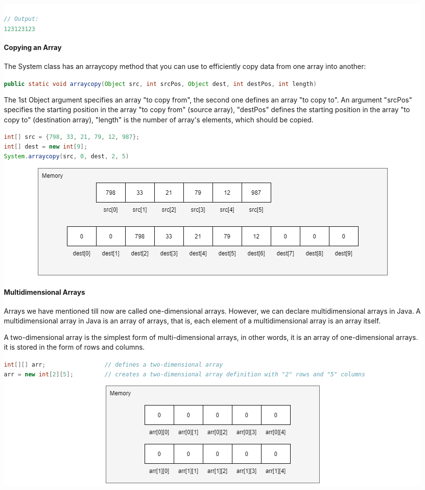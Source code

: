 ```java

// Output:
123123123
```

#### Copying an Array
The System class has an arraycopy method that you can use to efficiently copy data from one array into another:

```java
public static void arraycopy(Object src, int srcPos, Object dest, int destPos, int length)
```
The 1st Object argument specifies an array "to copy from", the second one defines an array "to copy to". An argument "srcPos" specifies the starting position in the array "to copy from" (source array), "destPos" defines the starting position in the array "to copy to" (destination array), "length" is the number of array's elements, which should be copied.

```java
int[] src = {798, 33, 21, 79, 12, 987};
int[] dest = new int[9];
System.arraycopy(src, 0, dest, 2, 5)
```
<p align="center"><img src ="../media/arraycopy.png" alt="System.arraycopy(..)" ></p>

#### Multidimensional Arrays
Arrays we have mentioned till now are called one-dimensional arrays. However, we can declare multidimensional arrays in Java. A multidimensional array in Java is an array of arrays, that is, each element of a multidimensional array is an array itself.

A two-dimensional array is the simplest form of multi-dimensional arrays, in other words, it is an array of one-dimensional arrays. it is stored in the form of rows and columns.
```java
int[][] arr;                 // defines a two-dimensional array
arr = new int[2][5];         // creates a two-dimensional array definition with "2" rows and "5" columns
```

<p align="center"><img src ="../media/two_dimensional_array.png" alt="Two-dimensional array №1" ></p>
